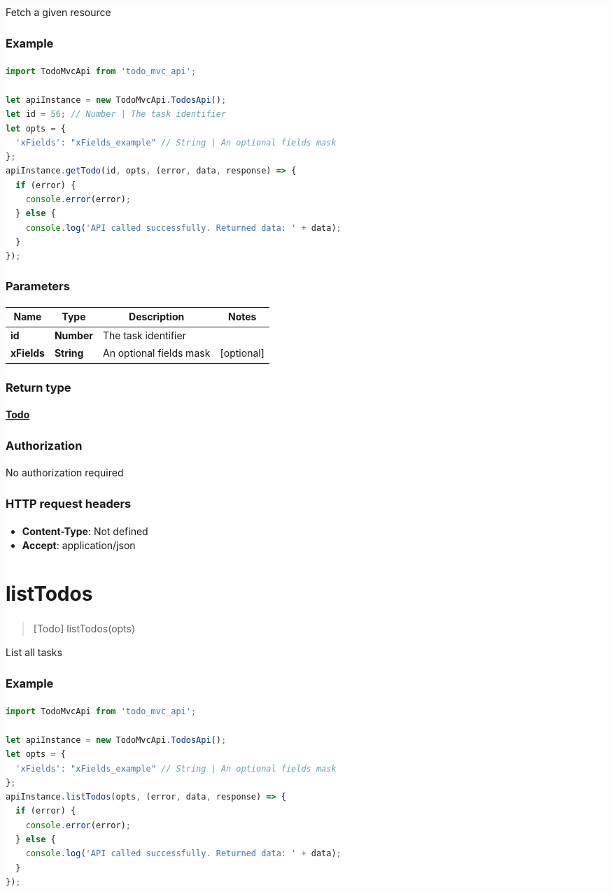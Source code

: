 Fetch a given resource

### Example
```javascript
import TodoMvcApi from 'todo_mvc_api';

let apiInstance = new TodoMvcApi.TodosApi();
let id = 56; // Number | The task identifier
let opts = { 
  'xFields': "xFields_example" // String | An optional fields mask
};
apiInstance.getTodo(id, opts, (error, data, response) => {
  if (error) {
    console.error(error);
  } else {
    console.log('API called successfully. Returned data: ' + data);
  }
});
```

### Parameters

Name | Type | Description  | Notes
------------- | ------------- | ------------- | -------------
 **id** | **Number**| The task identifier | 
 **xFields** | **String**| An optional fields mask | [optional] 

### Return type

[**Todo**](Todo.md)

### Authorization

No authorization required

### HTTP request headers

 - **Content-Type**: Not defined
 - **Accept**: application/json

<a name="listTodos"></a>
# **listTodos**
> [Todo] listTodos(opts)

List all tasks

### Example
```javascript
import TodoMvcApi from 'todo_mvc_api';

let apiInstance = new TodoMvcApi.TodosApi();
let opts = { 
  'xFields': "xFields_example" // String | An optional fields mask
};
apiInstance.listTodos(opts, (error, data, response) => {
  if (error) {
    console.error(error);
  } else {
    console.log('API called successfully. Returned data: ' + data);
  }
});
```
